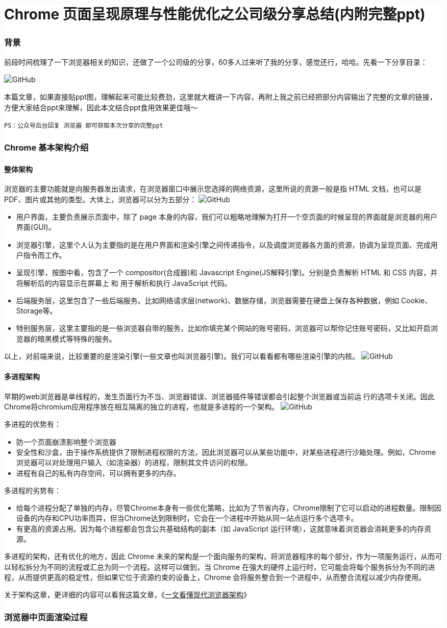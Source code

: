 # Chrome 页面呈现原理与性能优化之公司级分享总结(内附完整ppt)

### 背景
前段时间梳理了一下浏览器相关的知识，还做了一个公司级的分享，60多人过来听了我的分享，感觉还行，哈哈。先看一下分享目录：

![GitHub](https://raw.githubusercontent.com/LuckyWinty/blog/master/images/broswer/1580211468409.jpg)

本篇文章，如果直接贴ppt图，理解起来可能比较费劲，这里就大概讲一下内容，再附上我之前已经把部分内容输出了完整的文章的链接，方便大家结合ppt来理解，因此本文结合ppt食用效果更佳哦～

`PS：公众号后台回复 浏览器 即可获取本次分享的完整ppt`

### Chrome 基本架构介绍

#### 整体架构
浏览器的主要功能就是向服务器发出请求，在浏览器窗口中展示您选择的网络资源，这里所说的资源一般是指 HTML 文档，也可以是 PDF、图片或其他的类型。大体上，浏览器可以分为五部分：
![GitHub](https://raw.githubusercontent.com/LuckyWinty/blog/master/images/broswer/1580211632986.jpg)
+ 用户界面，主要负责展示页面中，除了 page 本身的内容，我们可以粗略地理解为打开一个空页面的时候呈现的界面就是浏览器的用户界面(GUI)。

+ 浏览器引擎，这里个人认为主要指的是在用户界面和渲染引擎之间传递指令，以及调度浏览器各方面的资源，协调为呈现页面、完成用户指令而工作。

+ 呈现引擎，按图中看，包含了一个 compositor(合成器)和 Javascript Engine(JS解释引擎)。分别是负责解析 HTML 和 CSS 内容，并将解析后的内容显示在屏幕上 和 用于解析和执行 JavaScript 代码。

+ 后端服务层，这里包含了一些后端服务。比如网络请求层(network)、数据存储，浏览器需要在硬盘上保存各种数据，例如 Cookie、Storage等。

+ 特别服务层，这里主要指的是一些浏览器自带的服务，比如你填完某个网站的账号密码，浏览器可以帮你记住账号密码，又比如开启浏览器的暗黑模式等特殊的服务。

以上，对前端来说，比较重要的是渲染引擎(一些文章也叫浏览器引擎)。我们可以看看都有哪些渲染引擎的内核。
![GitHub](https://raw.githubusercontent.com/LuckyWinty/blog/master/images/broswer/1580575305733.jpg)

#### 多进程架构
早期的web浏览器是单线程的，发生⻚⾯⾏为不当、浏览器错误、浏览器插件等错误都会引起整个浏览器或当前运 ⾏的选项卡关闭。因此Chrome将chromium应⽤程序放在相互隔离的独⽴的进程，也就是多进程的一个架构。
![GitHub](https://raw.githubusercontent.com/LuckyWinty/blog/master/images/broswer/1580212193324.jpg)

多进程的优势有：

+ 防⼀个⻚⾯崩溃影响整个浏览器
+ 安全性和沙盒，由于操作系统提供了限制进程权限的方法，因此浏览器可以从某些功能中，对某些进程进行沙箱处理。例如，Chrome 浏览器可以对处理用户输入（如渲染器）的进程，限制其文件访问的权限。
+ 进程有⾃⼰的私有内存空间，可以拥有更多的内存。

多进程的劣势有：
+ 给每个进程分配了单独的内存，尽管Chrome本身有一些优化策略，比如为了节省内存，Chrome限制了它可以启动的进程数量。限制因设备的内存和CPU功率⽽异，但当Chrome达到限制时，它会在⼀个进程中开始从同⼀站点运⾏多个选项卡。
+ 有更高的资源占用。因为每个进程都会包含公共基础结构的副本（如 JavaScript 运行环境），这就意味着浏览器会消耗更多的内存资源。

多进程的架构，还有优化的地方，因此 Chrome 未来的架构是一个面向服务的架构，将浏览器程序的每个部分，作为一项服务运行，从而可以轻松拆分为不同的流程或汇总为同一个流程。这样可以做到，当 Chrome 在强大的硬件上运行时，它可能会将每个服务拆分为不同的进程，从而提供更高的稳定性，但如果它位于资源约束的设备上，Chrome 会将服务整合到一个进程中，从而整合流程以减少内存使用。

关于架构这章，更详细的内容可以看我这篇文章，《[一文看懂现代浏览器架构](https://github.com/LuckyWinty/blog/blob/master/markdown/Q%26A/%E7%8E%B0%E4%BB%A3%E6%B5%8F%E8%A7%88%E5%99%A8%E6%9E%B6%E6%9E%84%E6%BC%AB%E8%B0%88.md)》

### 浏览器中页面渲染过程
